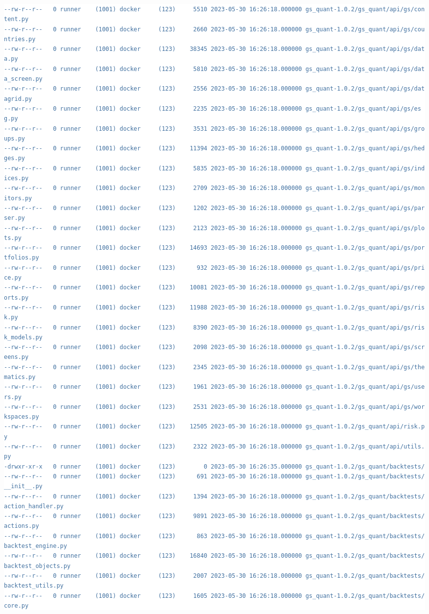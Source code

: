 ```diff
--rw-r--r--   0 runner    (1001) docker     (123)     5510 2023-05-30 16:26:18.000000 gs_quant-1.0.2/gs_quant/api/gs/content.py
--rw-r--r--   0 runner    (1001) docker     (123)     2660 2023-05-30 16:26:18.000000 gs_quant-1.0.2/gs_quant/api/gs/countries.py
--rw-r--r--   0 runner    (1001) docker     (123)    38345 2023-05-30 16:26:18.000000 gs_quant-1.0.2/gs_quant/api/gs/data.py
--rw-r--r--   0 runner    (1001) docker     (123)     5810 2023-05-30 16:26:18.000000 gs_quant-1.0.2/gs_quant/api/gs/data_screen.py
--rw-r--r--   0 runner    (1001) docker     (123)     2556 2023-05-30 16:26:18.000000 gs_quant-1.0.2/gs_quant/api/gs/datagrid.py
--rw-r--r--   0 runner    (1001) docker     (123)     2235 2023-05-30 16:26:18.000000 gs_quant-1.0.2/gs_quant/api/gs/esg.py
--rw-r--r--   0 runner    (1001) docker     (123)     3531 2023-05-30 16:26:18.000000 gs_quant-1.0.2/gs_quant/api/gs/groups.py
--rw-r--r--   0 runner    (1001) docker     (123)    11394 2023-05-30 16:26:18.000000 gs_quant-1.0.2/gs_quant/api/gs/hedges.py
--rw-r--r--   0 runner    (1001) docker     (123)     5835 2023-05-30 16:26:18.000000 gs_quant-1.0.2/gs_quant/api/gs/indices.py
--rw-r--r--   0 runner    (1001) docker     (123)     2709 2023-05-30 16:26:18.000000 gs_quant-1.0.2/gs_quant/api/gs/monitors.py
--rw-r--r--   0 runner    (1001) docker     (123)     1202 2023-05-30 16:26:18.000000 gs_quant-1.0.2/gs_quant/api/gs/parser.py
--rw-r--r--   0 runner    (1001) docker     (123)     2123 2023-05-30 16:26:18.000000 gs_quant-1.0.2/gs_quant/api/gs/plots.py
--rw-r--r--   0 runner    (1001) docker     (123)    14693 2023-05-30 16:26:18.000000 gs_quant-1.0.2/gs_quant/api/gs/portfolios.py
--rw-r--r--   0 runner    (1001) docker     (123)      932 2023-05-30 16:26:18.000000 gs_quant-1.0.2/gs_quant/api/gs/price.py
--rw-r--r--   0 runner    (1001) docker     (123)    10081 2023-05-30 16:26:18.000000 gs_quant-1.0.2/gs_quant/api/gs/reports.py
--rw-r--r--   0 runner    (1001) docker     (123)    11988 2023-05-30 16:26:18.000000 gs_quant-1.0.2/gs_quant/api/gs/risk.py
--rw-r--r--   0 runner    (1001) docker     (123)     8390 2023-05-30 16:26:18.000000 gs_quant-1.0.2/gs_quant/api/gs/risk_models.py
--rw-r--r--   0 runner    (1001) docker     (123)     2098 2023-05-30 16:26:18.000000 gs_quant-1.0.2/gs_quant/api/gs/screens.py
--rw-r--r--   0 runner    (1001) docker     (123)     2345 2023-05-30 16:26:18.000000 gs_quant-1.0.2/gs_quant/api/gs/thematics.py
--rw-r--r--   0 runner    (1001) docker     (123)     1961 2023-05-30 16:26:18.000000 gs_quant-1.0.2/gs_quant/api/gs/users.py
--rw-r--r--   0 runner    (1001) docker     (123)     2531 2023-05-30 16:26:18.000000 gs_quant-1.0.2/gs_quant/api/gs/workspaces.py
--rw-r--r--   0 runner    (1001) docker     (123)    12505 2023-05-30 16:26:18.000000 gs_quant-1.0.2/gs_quant/api/risk.py
--rw-r--r--   0 runner    (1001) docker     (123)     2322 2023-05-30 16:26:18.000000 gs_quant-1.0.2/gs_quant/api/utils.py
-drwxr-xr-x   0 runner    (1001) docker     (123)        0 2023-05-30 16:26:35.000000 gs_quant-1.0.2/gs_quant/backtests/
--rw-r--r--   0 runner    (1001) docker     (123)      691 2023-05-30 16:26:18.000000 gs_quant-1.0.2/gs_quant/backtests/__init__.py
--rw-r--r--   0 runner    (1001) docker     (123)     1394 2023-05-30 16:26:18.000000 gs_quant-1.0.2/gs_quant/backtests/action_handler.py
--rw-r--r--   0 runner    (1001) docker     (123)     9891 2023-05-30 16:26:18.000000 gs_quant-1.0.2/gs_quant/backtests/actions.py
--rw-r--r--   0 runner    (1001) docker     (123)      863 2023-05-30 16:26:18.000000 gs_quant-1.0.2/gs_quant/backtests/backtest_engine.py
--rw-r--r--   0 runner    (1001) docker     (123)    16840 2023-05-30 16:26:18.000000 gs_quant-1.0.2/gs_quant/backtests/backtest_objects.py
--rw-r--r--   0 runner    (1001) docker     (123)     2007 2023-05-30 16:26:18.000000 gs_quant-1.0.2/gs_quant/backtests/backtest_utils.py
--rw-r--r--   0 runner    (1001) docker     (123)     1605 2023-05-30 16:26:18.000000 gs_quant-1.0.2/gs_quant/backtests/core.py
```